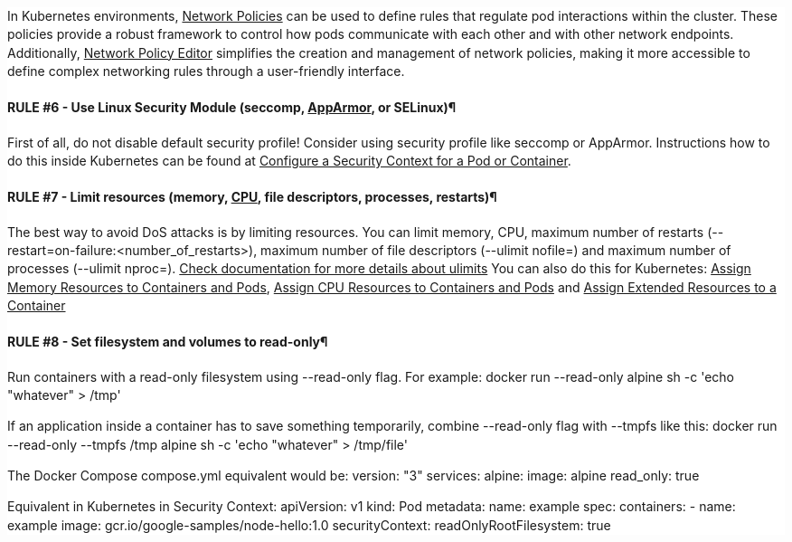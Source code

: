 In Kubernetes environments, [Network Policies](https://kubernetes.io/docs/concepts/services-networking/network-policies/) can be used to define rules that regulate pod interactions within the cluster. These policies provide a robust framework to control how pods communicate with each other and with other network endpoints. Additionally, [Network Policy Editor](https://networkpolicy.io/) simplifies the creation and management of network policies, making it more accessible to define complex networking rules through a user-friendly interface.
#### RULE #6 - Use Linux Security Module (seccomp, [AppArmor](https://docs.docker.com/engine/security/apparmor/), or SELinux)¶
First of all, do not disable default security profile!
Consider using security profile like seccomp or AppArmor.
Instructions how to do this inside Kubernetes can be found at [Configure a Security Context for a Pod or Container](https://kubernetes.io/docs/tutorials/security/seccomp/).
#### RULE #7 - Limit resources (memory, [CPU](https://docs.docker.com/config/containers/resource_constraints/#cpu), file descriptors, processes, restarts)¶
The best way to avoid DoS attacks is by limiting resources. You can limit memory, CPU, maximum number of restarts (--restart=on-failure:<number_of_restarts>), maximum number of file descriptors (--ulimit nofile=<number>) and maximum number of processes (--ulimit nproc=<number>).
[Check documentation for more details about ulimits](https://docs.docker.com/engine/reference/commandline/run/#set-ulimits-in-container---ulimit)
You can also do this for Kubernetes: [Assign Memory Resources to Containers and Pods](https://kubernetes.io/docs/tasks/configure-pod-container/assign-memory-resource/), [Assign CPU Resources to Containers and Pods](https://kubernetes.io/docs/tasks/configure-pod-container/assign-cpu-resource/) and [Assign Extended Resources to a Container](https://kubernetes.io/docs/tasks/configure-pod-container/extended-resource/)
#### RULE #8 - Set filesystem and volumes to read-only¶
Run containers with a read-only filesystem using --read-only flag. For example:
docker run --read-only alpine sh -c 'echo "whatever" > /tmp'

If an application inside a container has to save something temporarily, combine --read-only flag with --tmpfs like this:
docker run --read-only --tmpfs /tmp alpine sh -c 'echo "whatever" > /tmp/file'

The Docker Compose compose.yml equivalent would be:
version: "3"
services:
  alpine:
    image: alpine
    read_only: true

Equivalent in Kubernetes in Security Context:
apiVersion: v1
kind: Pod
metadata:
  name: example
spec:
  containers:
    - name: example
      image: gcr.io/google-samples/node-hello:1.0
      securityContext:
        readOnlyRootFilesystem: true
